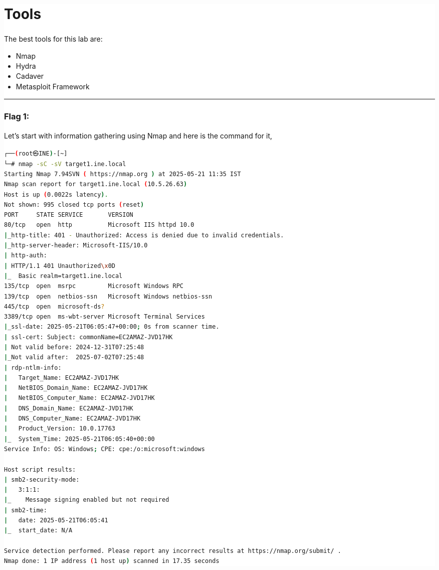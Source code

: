# Tools

The best tools for this lab are:

- Nmap
- Hydra
- Cadaver
- Metasploit Framework

---

### Flag 1:

Let’s start with information gathering using Nmap and here is the command for it, 

```bash
┌──(root㉿INE)-[~]
└─# nmap -sC -sV target1.ine.local
Starting Nmap 7.94SVN ( https://nmap.org ) at 2025-05-21 11:35 IST
Nmap scan report for target1.ine.local (10.5.26.63)
Host is up (0.0022s latency).
Not shown: 995 closed tcp ports (reset)
PORT     STATE SERVICE       VERSION
80/tcp   open  http          Microsoft IIS httpd 10.0
|_http-title: 401 - Unauthorized: Access is denied due to invalid credentials.
|_http-server-header: Microsoft-IIS/10.0
| http-auth: 
| HTTP/1.1 401 Unauthorized\x0D
|_  Basic realm=target1.ine.local
135/tcp  open  msrpc         Microsoft Windows RPC
139/tcp  open  netbios-ssn   Microsoft Windows netbios-ssn
445/tcp  open  microsoft-ds?
3389/tcp open  ms-wbt-server Microsoft Terminal Services
|_ssl-date: 2025-05-21T06:05:47+00:00; 0s from scanner time.
| ssl-cert: Subject: commonName=EC2AMAZ-JVD17HK
| Not valid before: 2024-12-31T07:25:48
|_Not valid after:  2025-07-02T07:25:48
| rdp-ntlm-info: 
|   Target_Name: EC2AMAZ-JVD17HK
|   NetBIOS_Domain_Name: EC2AMAZ-JVD17HK
|   NetBIOS_Computer_Name: EC2AMAZ-JVD17HK
|   DNS_Domain_Name: EC2AMAZ-JVD17HK
|   DNS_Computer_Name: EC2AMAZ-JVD17HK
|   Product_Version: 10.0.17763
|_  System_Time: 2025-05-21T06:05:40+00:00
Service Info: OS: Windows; CPE: cpe:/o:microsoft:windows

Host script results:
| smb2-security-mode: 
|   3:1:1: 
|_    Message signing enabled but not required
| smb2-time: 
|   date: 2025-05-21T06:05:41
|_  start_date: N/A

Service detection performed. Please report any incorrect results at https://nmap.org/submit/ .
Nmap done: 1 IP address (1 host up) scanned in 17.35 seconds
```
